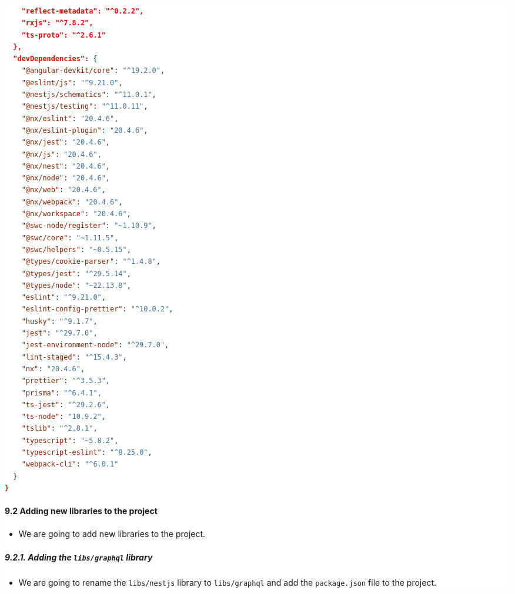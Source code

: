 ```json
    "reflect-metadata": "^0.2.2",
    "rxjs": "^7.8.2",
    "ts-proto": "^2.6.1"
  },
  "devDependencies": {
    "@angular-devkit/core": "^19.2.0",
    "@eslint/js": "^9.21.0",
    "@nestjs/schematics": "^11.0.1",
    "@nestjs/testing": "^11.0.11",
    "@nx/eslint": "20.4.6",
    "@nx/eslint-plugin": "20.4.6",
    "@nx/jest": "20.4.6",
    "@nx/js": "20.4.6",
    "@nx/nest": "20.4.6",
    "@nx/node": "20.4.6",
    "@nx/web": "20.4.6",
    "@nx/webpack": "20.4.6",
    "@nx/workspace": "20.4.6",
    "@swc-node/register": "~1.10.9",
    "@swc/core": "~1.11.5",
    "@swc/helpers": "~0.5.15",
    "@types/cookie-parser": "^1.4.8",
    "@types/jest": "^29.5.14",
    "@types/node": "~22.13.8",
    "eslint": "^9.21.0",
    "eslint-config-prettier": "^10.0.2",
    "husky": "^9.1.7",
    "jest": "^29.7.0",
    "jest-environment-node": "^29.7.0",
    "lint-staged": "^15.4.3",
    "nx": "20.4.6",
    "prettier": "^3.5.3",
    "prisma": "^6.4.1",
    "ts-jest": "^29.2.6",
    "ts-node": "10.9.2",
    "tslib": "^2.8.1",
    "typescript": "~5.8.2",
    "typescript-eslint": "^8.25.0",
    "webpack-cli": "^6.0.1"
  }
}
```

#### 9.2 Adding new libraries to the project

- We are going to add new libraries to the project.

##### 9.2.1. Adding the `libs/graphql` library

- We are going to rename the `libs/nestjs` library to `libs/graphql` and add the `package.json` file to the project.
